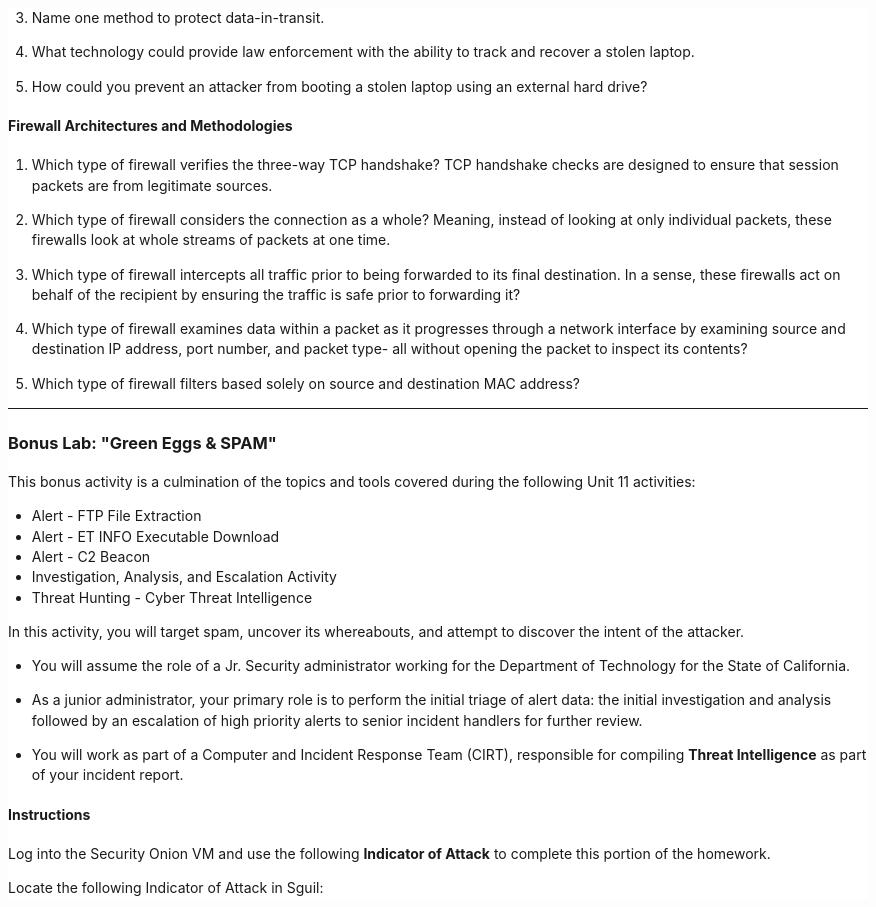 3. Name one method to protect data-in-transit.

4. What technology could provide law enforcement with the ability to track and recover a stolen laptop.

5. How could you prevent an attacker from booting a stolen laptop using an external hard drive?


#### Firewall Architectures and Methodologies

1. Which type of firewall verifies the three-way TCP handshake? TCP handshake checks are designed to ensure that session packets are from legitimate sources.

2. Which type of firewall considers the connection as a whole? Meaning, instead of looking at only individual packets, these firewalls look at whole streams of packets at one time.

3. Which type of firewall intercepts all traffic prior to being forwarded to its final destination. In a sense, these firewalls act on behalf of the recipient by ensuring the traffic is safe prior to forwarding it?

4. Which type of firewall examines data within a packet as it progresses through a network interface by examining source and destination IP address, port number, and packet type- all without opening the packet to inspect its contents?

5. Which type of firewall filters based solely on source and destination MAC address?

---

### Bonus Lab: "Green Eggs & SPAM"
 
This bonus activity is a culmination of the topics and tools covered during the following Unit 11 activities:
 
- Alert - FTP File Extraction
- Alert - ET INFO Executable Download
- Alert - C2 Beacon
- Investigation, Analysis, and Escalation Activity
- Threat Hunting - Cyber Threat Intelligence
 
In this activity, you will target spam, uncover its whereabouts, and attempt to discover the intent of the attacker.
 
- You will assume the role of a Jr. Security administrator working for the Department of Technology for the State of California.
 
- As a junior administrator, your primary role is to perform the initial triage of alert data: the initial investigation and analysis followed by an escalation of high priority alerts to senior incident handlers for further review.
 
- You will work as part of a Computer and Incident Response Team (CIRT), responsible for compiling **Threat Intelligence** as part of your incident report.
 

#### Instructions

Log into the Security Onion VM and use the following **Indicator of Attack** to complete this portion of the homework.

Locate the following Indicator of Attack in Sguil:
